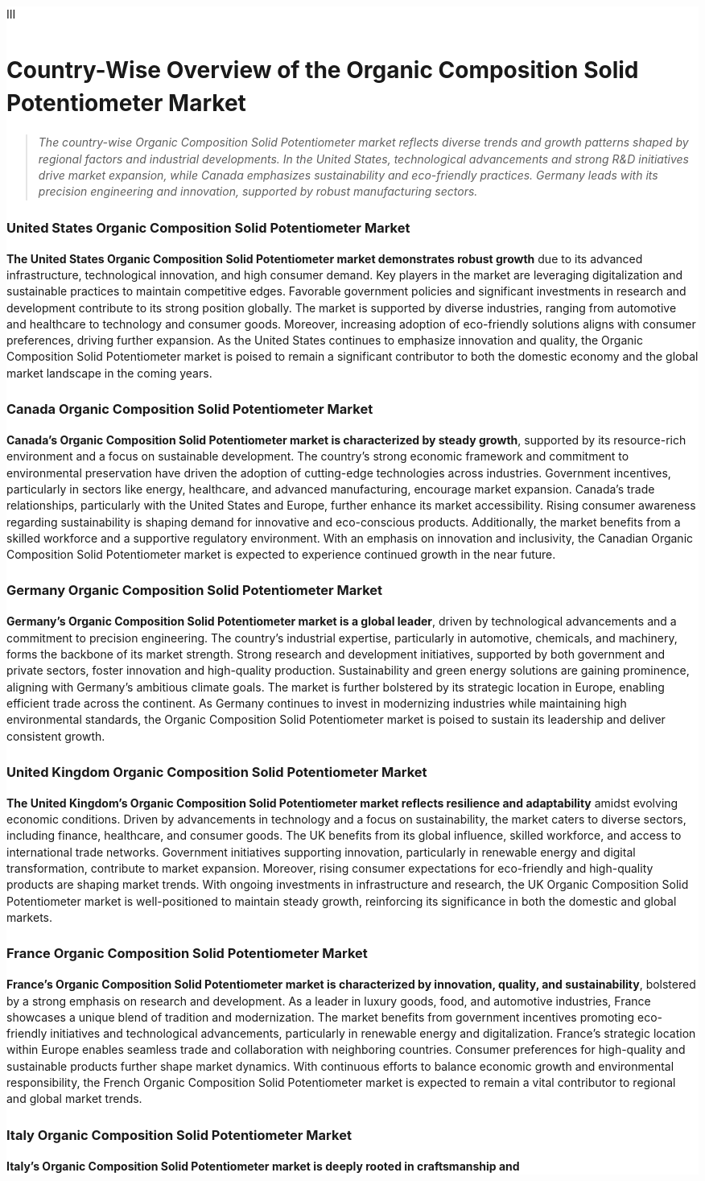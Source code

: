 III</li></ul><h1><span class="">Country-Wise Overview of the Organic Composition Solid Potentiometer Market<br /></span></h1><blockquote><p><em><span class="">The country-wise Organic Composition Solid Potentiometer market reflects diverse trends and growth patterns shaped by regional factors and industrial developments. In the United States, technological advancements and strong R&amp;D initiatives drive market expansion, while Canada emphasizes sustainability and eco-friendly practices. Germany leads with its precision engineering and innovation, supported by robust manufacturing sectors.</span></em></p></blockquote><h3><strong>United States Organic Composition Solid Potentiometer Market</strong></h3><p><strong>The United States Organic Composition Solid Potentiometer market demonstrates robust growth</strong> due to its advanced infrastructure, technological innovation, and high consumer demand. Key players in the market are leveraging digitalization and sustainable practices to maintain competitive edges. Favorable government policies and significant investments in research and development contribute to its strong position globally. The market is supported by diverse industries, ranging from automotive and healthcare to technology and consumer goods. Moreover, increasing adoption of eco-friendly solutions aligns with consumer preferences, driving further expansion. As the United States continues to emphasize innovation and quality, the Organic Composition Solid Potentiometer market is poised to remain a significant contributor to both the domestic economy and the global market landscape in the coming years.</p><h3><strong>Canada Organic Composition Solid Potentiometer Market</strong></h3><p><strong>Canada&rsquo;s Organic Composition Solid Potentiometer market is characterized by steady growth</strong>, supported by its resource-rich environment and a focus on sustainable development. The country&rsquo;s strong economic framework and commitment to environmental preservation have driven the adoption of cutting-edge technologies across industries. Government incentives, particularly in sectors like energy, healthcare, and advanced manufacturing, encourage market expansion. Canada&rsquo;s trade relationships, particularly with the United States and Europe, further enhance its market accessibility. Rising consumer awareness regarding sustainability is shaping demand for innovative and eco-conscious products. Additionally, the market benefits from a skilled workforce and a supportive regulatory environment. With an emphasis on innovation and inclusivity, the Canadian Organic Composition Solid Potentiometer market is expected to experience continued growth in the near future.</p><h3><strong>Germany Organic Composition Solid Potentiometer Market</strong></h3><p><strong>Germany&rsquo;s Organic Composition Solid Potentiometer market is a global leader</strong>, driven by technological advancements and a commitment to precision engineering. The country&rsquo;s industrial expertise, particularly in automotive, chemicals, and machinery, forms the backbone of its market strength. Strong research and development initiatives, supported by both government and private sectors, foster innovation and high-quality production. Sustainability and green energy solutions are gaining prominence, aligning with Germany&rsquo;s ambitious climate goals. The market is further bolstered by its strategic location in Europe, enabling efficient trade across the continent. As Germany continues to invest in modernizing industries while maintaining high environmental standards, the Organic Composition Solid Potentiometer market is poised to sustain its leadership and deliver consistent growth.</p><h3><strong>United Kingdom Organic Composition Solid Potentiometer Market</strong></h3><p><strong>The United Kingdom&rsquo;s Organic Composition Solid Potentiometer market reflects resilience and adaptability</strong> amidst evolving economic conditions. Driven by advancements in technology and a focus on sustainability, the market caters to diverse sectors, including finance, healthcare, and consumer goods. The UK benefits from its global influence, skilled workforce, and access to international trade networks. Government initiatives supporting innovation, particularly in renewable energy and digital transformation, contribute to market expansion. Moreover, rising consumer expectations for eco-friendly and high-quality products are shaping market trends. With ongoing investments in infrastructure and research, the UK Organic Composition Solid Potentiometer market is well-positioned to maintain steady growth, reinforcing its significance in both the domestic and global markets.</p><h3><strong>France Organic Composition Solid Potentiometer Market</strong></h3><p><strong>France&rsquo;s Organic Composition Solid Potentiometer market is characterized by innovation, quality, and sustainability</strong>, bolstered by a strong emphasis on research and development. As a leader in luxury goods, food, and automotive industries, France showcases a unique blend of tradition and modernization. The market benefits from government incentives promoting eco-friendly initiatives and technological advancements, particularly in renewable energy and digitalization. France&rsquo;s strategic location within Europe enables seamless trade and collaboration with neighboring countries. Consumer preferences for high-quality and sustainable products further shape market dynamics. With continuous efforts to balance economic growth and environmental responsibility, the French Organic Composition Solid Potentiometer market is expected to remain a vital contributor to regional and global market trends.</p><h3><strong>Italy Organic Composition Solid Potentiometer Market</strong></h3><p><strong>Italy&rsquo;s Organic Composition Solid Potentiometer market is deeply rooted in craftsmanship and